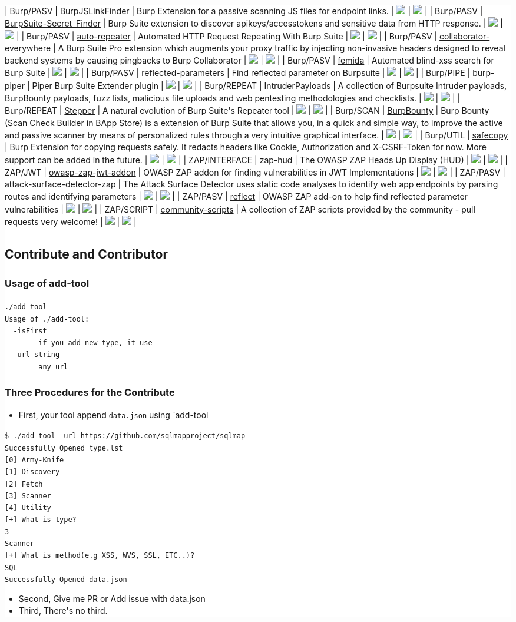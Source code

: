 | Burp/PASV | [BurpJSLinkFinder](https://github.com/InitRoot/BurpJSLinkFinder) | Burp Extension for a passive scanning JS files for endpoint links. | ![](https://img.shields.io/github/stars/InitRoot/BurpJSLinkFinder) | ![](https://img.shields.io/github/languages/top/InitRoot/BurpJSLinkFinder) |
| Burp/PASV | [BurpSuite-Secret_Finder](https://github.com/m4ll0k/BurpSuite-Secret_Finder) | Burp Suite extension to discover apikeys/accesstokens and sensitive data  from HTTP response. | ![](https://img.shields.io/github/stars/m4ll0k/BurpSuite-Secret_Finder) | ![](https://img.shields.io/github/languages/top/m4ll0k/BurpSuite-Secret_Finder) |
| Burp/PASV | [auto-repeater](https://github.com/PortSwigger/auto-repeater) | Automated HTTP Request Repeating With Burp Suite | ![](https://img.shields.io/github/stars/PortSwigger/auto-repeater) | ![](https://img.shields.io/github/languages/top/PortSwigger/auto-repeater) |
| Burp/PASV | [collaborator-everywhere](https://github.com/PortSwigger/collaborator-everywhere) | A Burp Suite Pro extension which augments your proxy traffic by injecting non-invasive headers designed to reveal backend systems by causing pingbacks to Burp Collaborator | ![](https://img.shields.io/github/stars/PortSwigger/collaborator-everywhere) | ![](https://img.shields.io/github/languages/top/PortSwigger/collaborator-everywhere) |
| Burp/PASV | [femida](https://github.com/wish-i-was/femida) | Automated blind-xss search for Burp Suite | ![](https://img.shields.io/github/stars/wish-i-was/femida) | ![](https://img.shields.io/github/languages/top/wish-i-was/femida) |
| Burp/PASV | [reflected-parameters](https://github.com/PortSwigger/reflected-parameters) | Find reflected parameter on Burpsuite | ![](https://img.shields.io/github/stars/PortSwigger/reflected-parameters) | ![](https://img.shields.io/github/languages/top/PortSwigger/reflected-parameters) |
| Burp/PIPE | [burp-piper](https://github.com/silentsignal/burp-piper) | Piper Burp Suite Extender plugin | ![](https://img.shields.io/github/stars/silentsignal/burp-piper) | ![](https://img.shields.io/github/languages/top/silentsignal/burp-piper) |
| Burp/REPEAT | [IntruderPayloads](https://github.com/1N3/IntruderPayloads) | A collection of Burpsuite Intruder payloads, BurpBounty payloads, fuzz lists, malicious file uploads and web pentesting methodologies and checklists. | ![](https://img.shields.io/github/stars/1N3/IntruderPayloads) | ![](https://img.shields.io/github/languages/top/1N3/IntruderPayloads) |
| Burp/REPEAT | [Stepper](https://github.com/CoreyD97/Stepper) | A natural evolution of Burp Suite's Repeater tool | ![](https://img.shields.io/github/stars/CoreyD97/Stepper) | ![](https://img.shields.io/github/languages/top/CoreyD97/Stepper) |
| Burp/SCAN | [BurpBounty](https://github.com/wagiro/BurpBounty) | Burp Bounty (Scan Check Builder in BApp Store) is a extension of Burp Suite that allows you, in a quick and simple way, to improve the active and passive scanner by means of personalized rules through a very intuitive graphical interface. | ![](https://img.shields.io/github/stars/wagiro/BurpBounty) | ![](https://img.shields.io/github/languages/top/wagiro/BurpBounty) |
| Burp/UTIL | [safecopy](https://github.com/yashrs/safecopy) | Burp Extension for copying requests safely. It redacts headers like Cookie, Authorization and X-CSRF-Token for now. More support can be added in the future. | ![](https://img.shields.io/github/stars/yashrs/safecopy) | ![](https://img.shields.io/github/languages/top/yashrs/safecopy) |
| ZAP/INTERFACE | [zap-hud](https://github.com/zaproxy/zap-hud) | The OWASP ZAP Heads Up Display (HUD) | ![](https://img.shields.io/github/stars/zaproxy/zap-hud) | ![](https://img.shields.io/github/languages/top/zaproxy/zap-hud) |
| ZAP/JWT | [owasp-zap-jwt-addon](https://github.com/SasanLabs/owasp-zap-jwt-addon) | OWASP ZAP addon for finding vulnerabilities in JWT Implementations | ![](https://img.shields.io/github/stars/SasanLabs/owasp-zap-jwt-addon) | ![](https://img.shields.io/github/languages/top/SasanLabs/owasp-zap-jwt-addon) |
| ZAP/PASV | [attack-surface-detector-zap](https://github.com/secdec/attack-surface-detector-zap) | The Attack Surface Detector uses static code analyses to identify web app endpoints by parsing routes and identifying parameters | ![](https://img.shields.io/github/stars/secdec/attack-surface-detector-zap) | ![](https://img.shields.io/github/languages/top/secdec/attack-surface-detector-zap) |
| ZAP/PASV | [reflect](https://github.com/TypeError/reflect) | OWASP ZAP add-on to help find reflected parameter vulnerabilities | ![](https://img.shields.io/github/stars/TypeError/reflect) | ![](https://img.shields.io/github/languages/top/TypeError/reflect) |
| ZAP/SCRIPT | [community-scripts](https://github.com/zaproxy/community-scripts) | A collection of ZAP scripts provided by the community - pull requests very welcome! | ![](https://img.shields.io/github/stars/zaproxy/community-scripts) | ![](https://img.shields.io/github/languages/top/zaproxy/community-scripts) |
## Contribute and Contributor
### Usage of add-tool
```
./add-tool
Usage of ./add-tool:
  -isFirst
    	if you add new type, it use
  -url string
    	any url
```

### Three Procedures for the Contribute
- First, your tool append `data.json` using `add-tool
```
$ ./add-tool -url https://github.com/sqlmapproject/sqlmap
Successfully Opened type.lst
[0] Army-Knife
[1] Discovery
[2] Fetch
[3] Scanner
[4] Utility
[+] What is type?
3
Scanner
[+] What is method(e.g XSS, WVS, SSL, ETC..)?
SQL
Successfully Opened data.json

```
- Second, Give me PR or Add issue with data.json<br>
- Third, There's no third.
